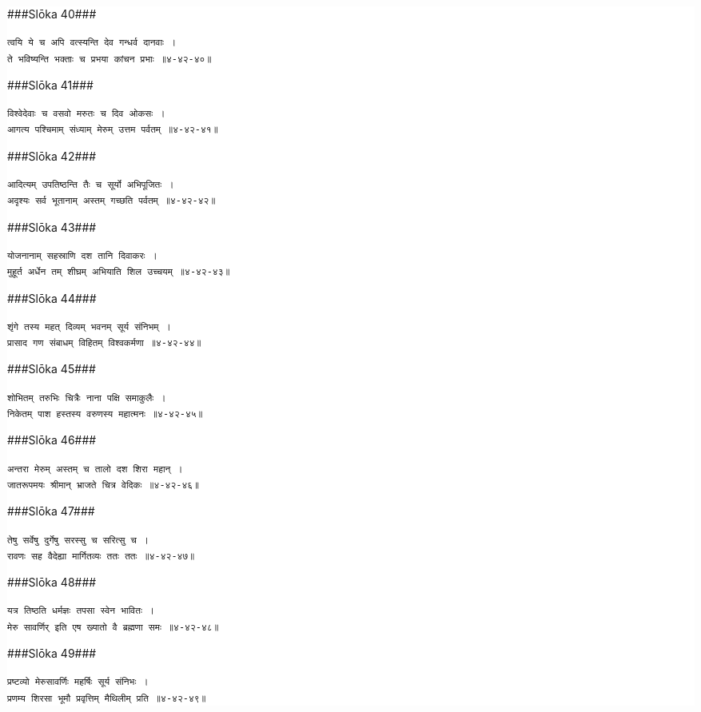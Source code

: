 
###Slōka 40###


    त्वयि ये च अपि वत्स्यन्ति देव गन्धर्व दानवाः ।
    ते भविष्यन्ति भक्ताः च प्रभया कांचन प्रभाः ॥४-४२-४०॥


###Slōka 41###


    विश्वेदेवाः च वसवो मरुतः च दिव ओकसः ।
    आगत्य पश्चिमाम् संध्याम् मेरुम् उत्तम पर्वतम् ॥४-४२-४१॥


###Slōka 42###


    आदित्यम् उपतिष्ठन्ति तैः च सूर्यो अभिपूजितः ।
    अदृश्यः सर्व भूतानाम् अस्तम् गच्छति पर्वतम् ॥४-४२-४२॥


###Slōka 43###


    योजनानाम् सहस्राणि दश तानि दिवाकरः ।
    मुहूर्त अर्धेन तम् शीघ्रम् अभियाति शिल उच्चयम् ॥४-४२-४३॥


###Slōka 44###


    शृंगे तस्य महत् दिव्यम् भवनम् सूर्य संनिभम् ।
    प्रासाद गण संबाधम् विहितम् विश्वकर्मणा ॥४-४२-४४॥


###Slōka 45###


    शोभितम् तरुभिः चित्रैः नाना पक्षि समाकुलैः ।
    निकेतम् पाश हस्तस्य वरुणस्य महात्मनः ॥४-४२-४५॥


###Slōka 46###


    अन्तरा मेरुम् अस्तम् च तालो दश शिरा महान् ।
    जातरूपमयः श्रीमान् भ्राजते चित्र वेदिकः ॥४-४२-४६॥


###Slōka 47###


    तेषु सर्वेषु दुर्गेषु सरस्सु च सरित्सु च ।
    रावणः सह वैदेह्या मार्गितव्यः ततः ततः ॥४-४२-४७॥


###Slōka 48###


    यत्र तिष्ठति धर्मज्ञः तपसा स्वेन भावितः ।
    मेरु सावर्णिर् इति एष ख्यातो वै ब्रह्मणा समः ॥४-४२-४८॥


###Slōka 49###


    प्रष्टव्यो मेरुसावर्णिः महर्षिः सूर्य संनिभः ।
    प्रणम्य शिरसा भूमौ प्रवृत्तिम् मैथिलीम् प्रति ॥४-४२-४९॥
